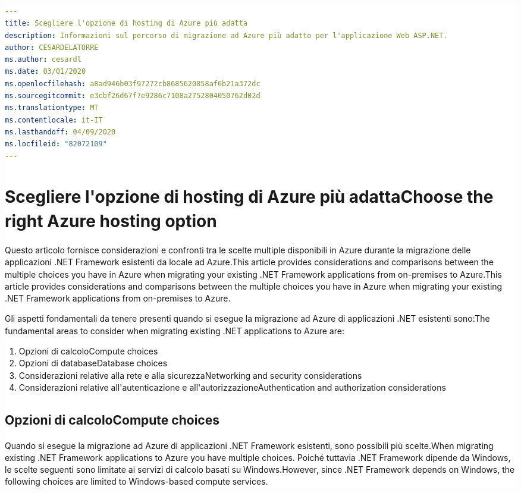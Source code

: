 ```yaml
---
title: Scegliere l'opzione di hosting di Azure più adatta
description: Informazioni sul percorso di migrazione ad Azure più adatto per l'applicazione Web ASP.NET.
author: CESARDELATORRE
ms.author: cesardl
ms.date: 03/01/2020
ms.openlocfilehash: a8ad946b03f97272cb8685620858af6b21a372dc
ms.sourcegitcommit: e3cbf26d67f7e9286c7108a2752804050762d02d
ms.translationtype: MT
ms.contentlocale: it-IT
ms.lasthandoff: 04/09/2020
ms.locfileid: "82072109"
---
```

# <a name="choose-the-right-azure-hosting-option"></a><span data-ttu-id="3c4f9-103">Scegliere l'opzione di hosting di Azure più adatta</span><span class="sxs-lookup"><span data-stu-id="3c4f9-103">Choose the right Azure hosting option</span></span>

<span data-ttu-id="3c4f9-104">Questo articolo fornisce considerazioni e confronti tra le scelte multiple disponibili in Azure durante la migrazione delle applicazioni .NET Framework esistenti da locale ad Azure.This article provides considerations and comparisons between the multiple choices you have in Azure when migrating your existing .NET Framework applications from on-premises to Azure.</span><span class="sxs-lookup"><span data-stu-id="3c4f9-104">This article provides considerations and comparisons between the multiple choices you have in Azure when migrating your existing .NET Framework applications from on-premises to Azure.</span></span>

<span data-ttu-id="3c4f9-105">Gli aspetti fondamentali da tenere presenti quando si esegue la migrazione ad Azure di applicazioni .NET esistenti sono:</span><span class="sxs-lookup"><span data-stu-id="3c4f9-105">The fundamental areas to consider when migrating existing .NET applications to Azure are:</span></span>

1. <span data-ttu-id="3c4f9-106">Opzioni di calcolo</span><span class="sxs-lookup"><span data-stu-id="3c4f9-106">Compute choices</span></span>
1. <span data-ttu-id="3c4f9-107">Opzioni di database</span><span class="sxs-lookup"><span data-stu-id="3c4f9-107">Database choices</span></span>
1. <span data-ttu-id="3c4f9-108">Considerazioni relative alla rete e alla sicurezza</span><span class="sxs-lookup"><span data-stu-id="3c4f9-108">Networking and security considerations</span></span>
1. <span data-ttu-id="3c4f9-109">Considerazioni relative all'autenticazione e all'autorizzazione</span><span class="sxs-lookup"><span data-stu-id="3c4f9-109">Authentication and authorization considerations</span></span>

## <a name="compute-choices"></a><span data-ttu-id="3c4f9-110">Opzioni di calcolo</span><span class="sxs-lookup"><span data-stu-id="3c4f9-110">Compute choices</span></span>

<span data-ttu-id="3c4f9-111">Quando si esegue la migrazione ad Azure di applicazioni .NET Framework esistenti, sono possibili più scelte.</span><span class="sxs-lookup"><span data-stu-id="3c4f9-111">When migrating existing .NET Framework applications to Azure you have multiple choices.</span></span> <span data-ttu-id="3c4f9-112">Poiché tuttavia .NET Framework dipende da Windows, le scelte seguenti sono limitate ai servizi di calcolo basati su Windows.</span><span class="sxs-lookup"><span data-stu-id="3c4f9-112">However, since .NET Framework depends on Windows, the following choices are limited to Windows-based compute services.</span></span>

